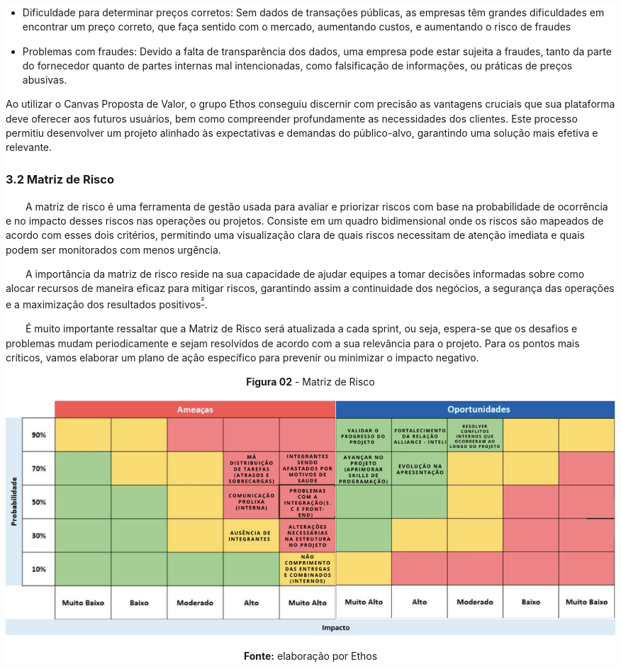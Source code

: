 - Dificuldade para determinar preços corretos: Sem dados de transações públicas, as empresas têm grandes dificuldades em encontrar um preço correto, que faça sentido com o mercado, aumentando custos, e aumentando o risco de fraudes
	
- Problemas com fraudes: Devido a falta de transparência dos dados, uma empresa pode estar sujeita a fraudes, tanto da parte do fornecedor quanto de partes internas mal intencionadas, como falsificação de informações, ou práticas de preços abusivas.

Ao utilizar o Canvas Proposta de Valor, o grupo Ethos conseguiu discernir com precisão as vantagens cruciais que sua plataforma deve oferecer aos futuros usuários, bem como compreender profundamente as necessidades dos clientes. Este processo permitiu desenvolver um projeto alinhado às expectativas e demandas do público-alvo, garantindo uma solução mais efetiva e relevante.

### 3.2 Matriz de Risco

&emsp;&emsp;A matriz de risco é uma ferramenta de gestão usada para avaliar e priorizar riscos com base na probabilidade de ocorrência e no impacto desses riscos nas operações ou projetos. Consiste em um quadro bidimensional onde os riscos são mapeados de acordo com esses dois critérios, permitindo uma visualização clara de quais riscos necessitam de atenção imediata e quais podem ser monitorados com menos urgência. 

&emsp;&emsp;A importância da matriz de risco reside na sua capacidade de ajudar equipes a tomar decisões informadas sobre como alocar recursos de maneira eficaz para mitigar riscos, garantindo assim a continuidade dos negócios, a segurança das operações e a maximização dos resultados positivos<sup><a href="#referencia-2">²</a></sup>.

&emsp;&emsp;É muito importante ressaltar que a Matriz de Risco será atualizada a cada sprint, ou seja, espera-se que os desafios e problemas mudam periodicamente e sejam resolvidos de acordo com a sua relevância para o projeto. Para os pontos mais críticos, vamos elaborar um plano de ação específico para prevenir ou minimizar o impacto negativo.

<div align="center">
  <p><b>Figura 02</b> - Matriz de Risco</p>
  <img alt="MatrizDeRisco" src="./outros/img/MatrizdeRiscoSP5.png">
  <p><b>Fonte:</b> elaboração por Ethos</p>
</div>
